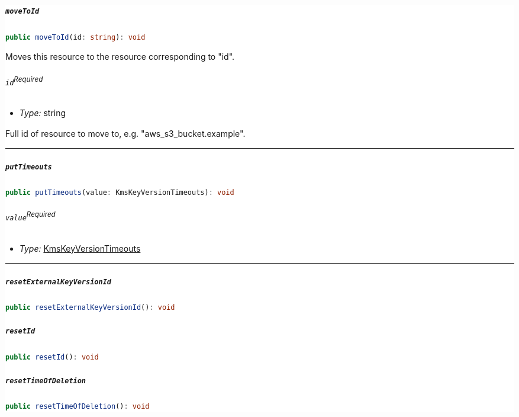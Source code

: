 
##### `moveToId` <a name="moveToId" id="rhizo-co-terraform-provider-oci.kmsKeyVersion.KmsKeyVersion.moveToId"></a>

```typescript
public moveToId(id: string): void
```

Moves this resource to the resource corresponding to "id".

###### `id`<sup>Required</sup> <a name="id" id="rhizo-co-terraform-provider-oci.kmsKeyVersion.KmsKeyVersion.moveToId.parameter.id"></a>

- *Type:* string

Full id of resource to move to, e.g. "aws_s3_bucket.example".

---

##### `putTimeouts` <a name="putTimeouts" id="rhizo-co-terraform-provider-oci.kmsKeyVersion.KmsKeyVersion.putTimeouts"></a>

```typescript
public putTimeouts(value: KmsKeyVersionTimeouts): void
```

###### `value`<sup>Required</sup> <a name="value" id="rhizo-co-terraform-provider-oci.kmsKeyVersion.KmsKeyVersion.putTimeouts.parameter.value"></a>

- *Type:* <a href="#rhizo-co-terraform-provider-oci.kmsKeyVersion.KmsKeyVersionTimeouts">KmsKeyVersionTimeouts</a>

---

##### `resetExternalKeyVersionId` <a name="resetExternalKeyVersionId" id="rhizo-co-terraform-provider-oci.kmsKeyVersion.KmsKeyVersion.resetExternalKeyVersionId"></a>

```typescript
public resetExternalKeyVersionId(): void
```

##### `resetId` <a name="resetId" id="rhizo-co-terraform-provider-oci.kmsKeyVersion.KmsKeyVersion.resetId"></a>

```typescript
public resetId(): void
```

##### `resetTimeOfDeletion` <a name="resetTimeOfDeletion" id="rhizo-co-terraform-provider-oci.kmsKeyVersion.KmsKeyVersion.resetTimeOfDeletion"></a>

```typescript
public resetTimeOfDeletion(): void
```
